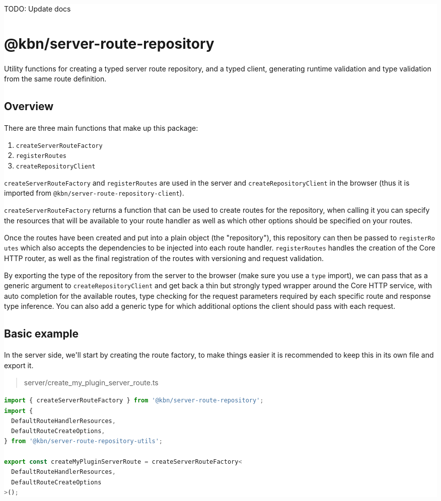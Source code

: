 TODO: Update docs

# @kbn/server-route-repository

Utility functions for creating a typed server route repository, and a typed client, generating runtime validation and type validation from the same route definition.

## Overview

There are three main functions that make up this package:

1. `createServerRouteFactory`
2. `registerRoutes`
3. `createRepositoryClient`

`createServerRouteFactory` and `registerRoutes` are used in the server and `createRepositoryClient` in the browser (thus it is imported from `@kbn/server-route-repository-client`).

`createServerRouteFactory` returns a function that can be used to create routes for the repository, when calling it you can specify the resources that will be available to your route handler as well as which other options should be specified on your routes.

Once the routes have been created and put into a plain object (the "repository"), this repository can then be passed to `registerRoutes` which also accepts the dependencies to be injected into each route handler. `registerRoutes` handles the creation of the Core HTTP router, as well as the final registration of the routes with versioning and request validation.

By exporting the type of the repository from the server to the browser (make sure you use a `type` import), we can pass that as a generic argument to `createRepositoryClient` and get back a thin but strongly typed wrapper around the Core HTTP service, with auto completion for the available routes, type checking for the request parameters required by each specific route and response type inference. You can also add a generic type for which additional options the client should pass with each request.

## Basic example

In the server side, we'll start by creating the route factory, to make things easier it is recommended to keep this in its own file and export it.

> server/create_my_plugin_server_route.ts

```javascript
import { createServerRouteFactory } from '@kbn/server-route-repository';
import {
  DefaultRouteHandlerResources,
  DefaultRouteCreateOptions,
} from '@kbn/server-route-repository-utils';

export const createMyPluginServerRoute = createServerRouteFactory<
  DefaultRouteHandlerResources,
  DefaultRouteCreateOptions
>();
```
